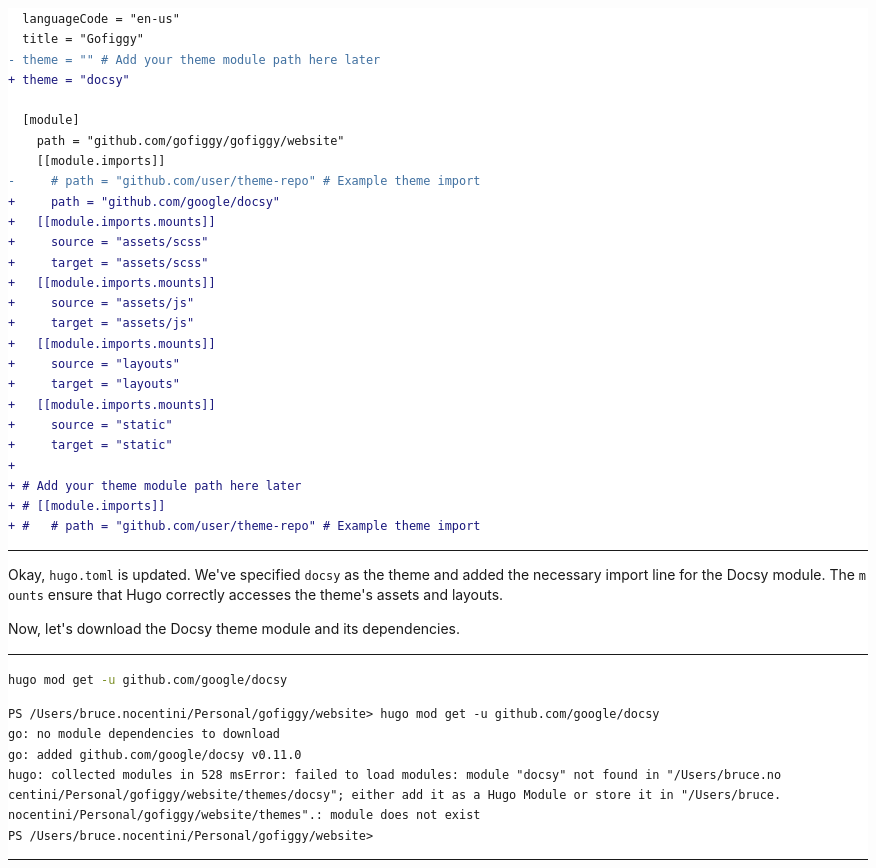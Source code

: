 
```diff
  languageCode = "en-us"
  title = "Gofiggy"
- theme = "" # Add your theme module path here later
+ theme = "docsy"
  
  [module]
    path = "github.com/gofiggy/gofiggy/website"
    [[module.imports]]
-     # path = "github.com/user/theme-repo" # Example theme import 
+     path = "github.com/google/docsy"
+   [[module.imports.mounts]]
+     source = "assets/scss"
+     target = "assets/scss"
+   [[module.imports.mounts]]
+     source = "assets/js"
+     target = "assets/js"
+   [[module.imports.mounts]]
+     source = "layouts"
+     target = "layouts"
+   [[module.imports.mounts]]
+     source = "static"
+     target = "static"
+ 
+ # Add your theme module path here later
+ # [[module.imports]]
+ #   # path = "github.com/user/theme-repo" # Example theme import 
```

---

Okay, `hugo.toml` is updated. We've specified `docsy` as the theme and added the necessary import line for the Docsy module. The `mounts` ensure that Hugo correctly accesses the theme's assets and layouts.

Now, let's download the Docsy theme module and its dependencies.

---

```bash
hugo mod get -u github.com/google/docsy
```

```
PS /Users/bruce.nocentini/Personal/gofiggy/website> hugo mod get -u github.com/google/docsy
go: no module dependencies to download
go: added github.com/google/docsy v0.11.0
hugo: collected modules in 528 msError: failed to load modules: module "docsy" not found in "/Users/bruce.no
centini/Personal/gofiggy/website/themes/docsy"; either add it as a Hugo Module or store it in "/Users/bruce.
nocentini/Personal/gofiggy/website/themes".: module does not exist
PS /Users/bruce.nocentini/Personal/gofiggy/website>
```

---